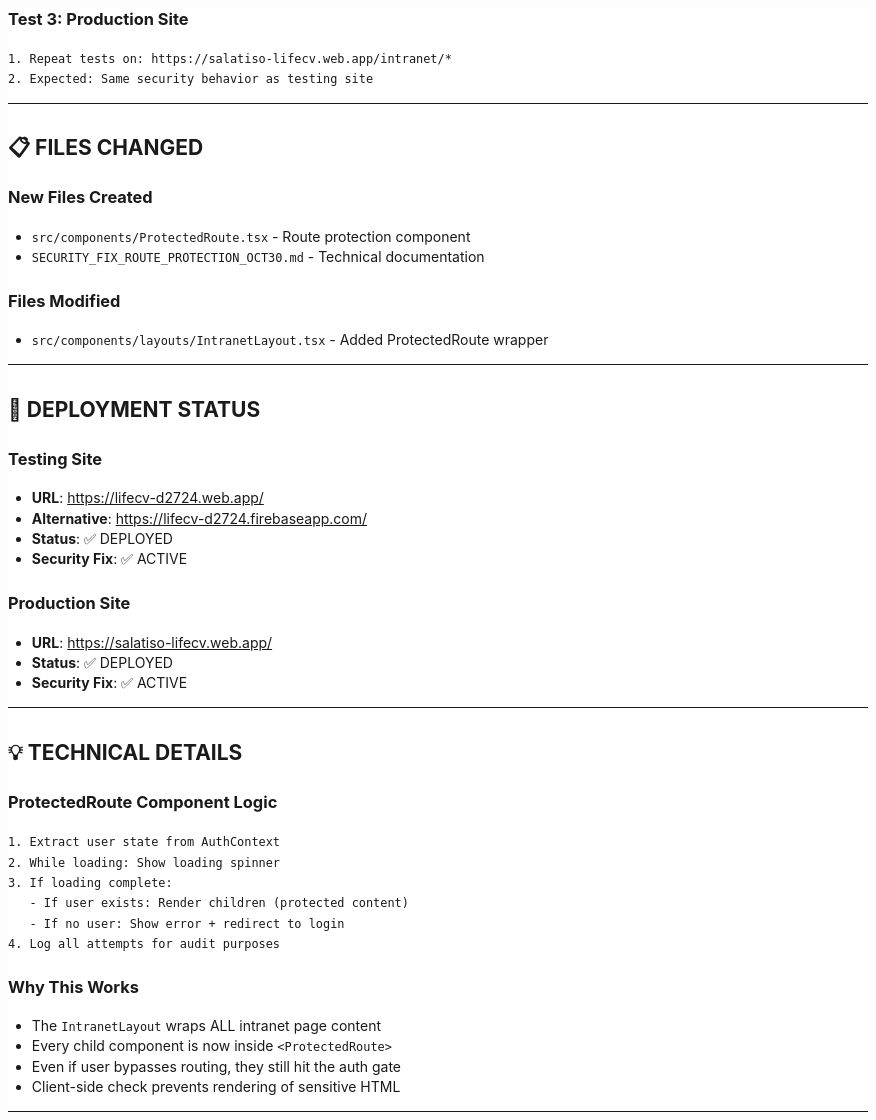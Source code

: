 ### Test 3: Production Site
```
1. Repeat tests on: https://salatiso-lifecv.web.app/intranet/*
2. Expected: Same security behavior as testing site
```

---

## 📋 FILES CHANGED

### New Files Created
- `src/components/ProtectedRoute.tsx` - Route protection component
- `SECURITY_FIX_ROUTE_PROTECTION_OCT30.md` - Technical documentation

### Files Modified
- `src/components/layouts/IntranetLayout.tsx` - Added ProtectedRoute wrapper

---

## 🚀 DEPLOYMENT STATUS

### Testing Site
- **URL**: https://lifecv-d2724.web.app/
- **Alternative**: https://lifecv-d2724.firebaseapp.com/
- **Status**: ✅ DEPLOYED
- **Security Fix**: ✅ ACTIVE

### Production Site
- **URL**: https://salatiso-lifecv.web.app/
- **Status**: ✅ DEPLOYED
- **Security Fix**: ✅ ACTIVE

---

## 💡 TECHNICAL DETAILS

### ProtectedRoute Component Logic
```tsx
1. Extract user state from AuthContext
2. While loading: Show loading spinner
3. If loading complete:
   - If user exists: Render children (protected content)
   - If no user: Show error + redirect to login
4. Log all attempts for audit purposes
```

### Why This Works
- The `IntranetLayout` wraps ALL intranet page content
- Every child component is now inside `<ProtectedRoute>`
- Even if user bypasses routing, they still hit the auth gate
- Client-side check prevents rendering of sensitive HTML

---
